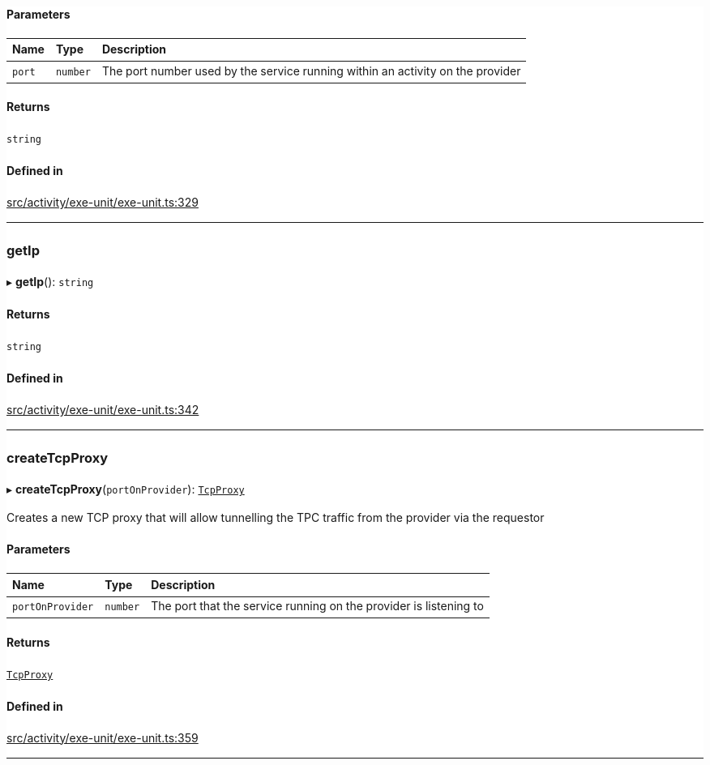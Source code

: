 #### Parameters

| Name | Type | Description |
| :------ | :------ | :------ |
| `port` | `number` | The port number used by the service running within an activity on the provider |

#### Returns

`string`

#### Defined in

[src/activity/exe-unit/exe-unit.ts:329](https://github.com/golemfactory/golem-js/blob/570126bc/src/activity/exe-unit/exe-unit.ts#L329)

___

### getIp

▸ **getIp**(): `string`

#### Returns

`string`

#### Defined in

[src/activity/exe-unit/exe-unit.ts:342](https://github.com/golemfactory/golem-js/blob/570126bc/src/activity/exe-unit/exe-unit.ts#L342)

___

### createTcpProxy

▸ **createTcpProxy**(`portOnProvider`): [`TcpProxy`](network_tcpProxy.TcpProxy)

Creates a new TCP proxy that will allow tunnelling the TPC traffic from the provider via the requestor

#### Parameters

| Name | Type | Description |
| :------ | :------ | :------ |
| `portOnProvider` | `number` | The port that the service running on the provider is listening to |

#### Returns

[`TcpProxy`](network_tcpProxy.TcpProxy)

#### Defined in

[src/activity/exe-unit/exe-unit.ts:359](https://github.com/golemfactory/golem-js/blob/570126bc/src/activity/exe-unit/exe-unit.ts#L359)

___
